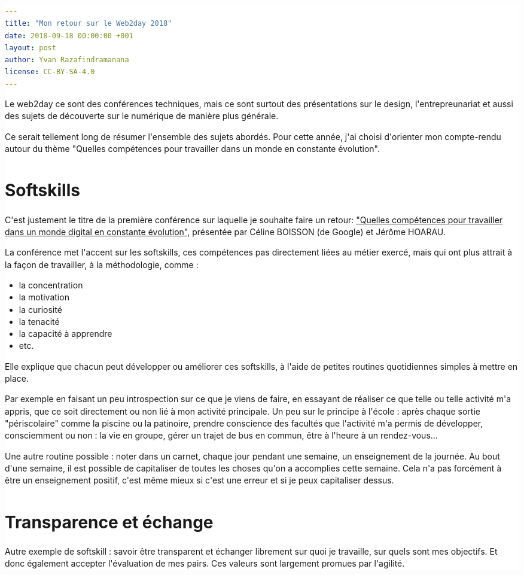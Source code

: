 ```yaml
---
title: "Mon retour sur le Web2day 2018"
date: 2018-09-18 00:00:00 +001
layout: post
author: Yvan Razafindramanana
license: CC-BY-SA-4.0
---
```


Le web2day ce sont des conférences techniques, mais ce sont surtout des présentations sur le design, l'entrepreunariat et aussi des sujets de découverte sur le numérique de manière plus générale.

Ce serait tellement long de résumer l'ensemble des sujets abordés. Pour cette année, j'ai choisi d'orienter mon compte-rendu autour du thème "Quelles compétences pour travailler dans un monde en constante évolution".

# Softskills

C'est justement le titre de la première conférence sur laquelle je souhaite faire un retour: ["Quelles compétences pour travailler dans un monde digital en constante évolution"](https://www.youtube.com/watch?v=hzTWmtshfwQ), présentée par Céline BOISSON (de Google) et Jérôme HOARAU.

La conférence met l'accent sur les softskills, ces compétences pas directement liées au métier exercé, mais qui ont plus attrait à la façon de travailler, à la méthodologie, comme :
* la concentration
* la motivation 
* la curiosité
* la tenacité 
* la capacité à apprendre
* etc.

Elle explique que chacun peut développer ou améliorer ces softskills, à l'aide de petites routines quotidiennes simples à mettre en place.

Par exemple en faisant un peu introspection sur ce que je viens de faire, en essayant de réaliser ce que telle ou telle activité m'a appris, que ce soit directement ou non lié à mon activité principale. Un peu sur le principe à l'école : après chaque sortie "périscolaire" comme la piscine ou la patinoire, prendre conscience des facultés que l'activité m'a permis de développer, consciemment ou non : la vie en groupe, gérer un trajet de bus en commun, être à l'heure à un rendez-vous...

Une autre routine possible : noter dans un carnet, chaque jour pendant une semaine, un enseignement de la journée. Au bout d'une semaine, il est possible de capitaliser de toutes les choses qu'on a accomplies cette semaine. Cela n'a pas forcément à être un enseignement positif, c'est même mieux si c'est une erreur et si je peux capitaliser dessus.

<iframe width="560" height="315" src="https://www.youtube.com/embed/hzTWmtshfwQ" frameborder="0" allow="autoplay; encrypted-media" allowfullscreen></iframe>

# Transparence et échange

Autre exemple de softskill : savoir être transparent et échanger librement sur quoi je travaille, sur quels sont mes objectifs. Et donc également accepter l'évaluation de mes pairs. Ces valeurs sont largement promues par l'agilité.
